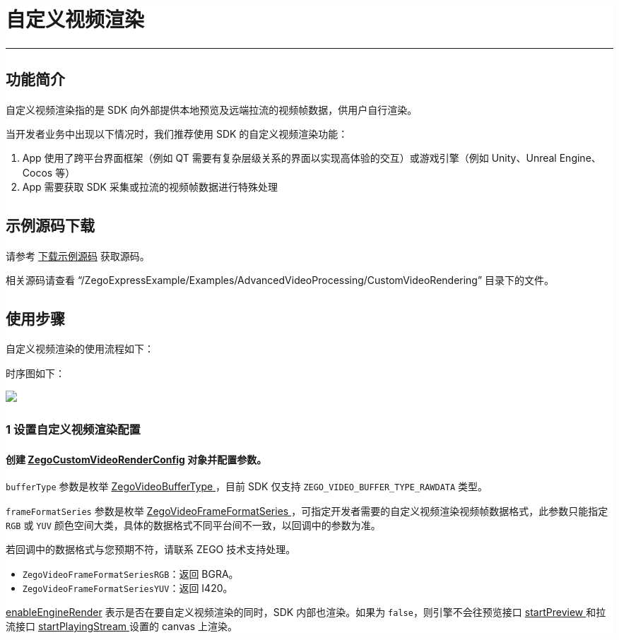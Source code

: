 # 自定义视频渲染

- - -

## 功能简介

自定义视频渲染指的是 SDK 向外部提供本地预览及远端拉流的视频帧数据，供用户自行渲染。

当开发者业务中出现以下情况时，我们推荐使用 SDK 的自定义视频渲染功能：

1. App 使用了跨平台界面框架（例如 QT 需要有复杂层级关系的界面以实现高体验的交互）或游戏引擎（例如 Unity、Unreal Engine、Cocos 等）
2. App 需要获取 SDK 采集或拉流的视频帧数据进行特殊处理

## 示例源码下载

请参考 [下载示例源码](https://doc-zh.zego.im/article/14176) 获取源码。

相关源码请查看 “/ZegoExpressExample/Examples/AdvancedVideoProcessing/CustomVideoRendering” 目录下的文件。

## 使用步骤

自定义视频渲染的使用流程如下：

时序图如下：

<Frame width="512" height="auto" caption=""><img src="https://doc-media.zego.im/sdk-doc/Pics/Common/ZegoExpressEngine/custom_video_render_uml_Andriod_Windows_new.png" /></Frame>

### 1 设置自定义视频渲染配置

#### 创建 [ZegoCustomVideoRenderConfig](https://doc-zh.zego.im/article/api?doc=Express_Video_SDK_API~cpp_linux~struct~ZegoCustomVideoRenderConfig) 对象并配置参数。

`bufferType` 参数是枚举 [ZegoVideoBufferType ](https://doc-zh.zego.im/article/api?doc=Express_Video_SDK_API~cpp_linux~enum~ZegoVideoBufferType)，目前 SDK 仅支持 `ZEGO_VIDEO_BUFFER_TYPE_RAWDATA` 类型。

`frameFormatSeries` 参数是枚举 [ZegoVideoFrameFormatSeries ](https://doc-zh.zego.im/article/api?doc=Express_Video_SDK_API~cpp_linux~enum~ZegoVideoFrameFormatSeries)，可指定开发者需要的自定义视频渲染视频帧数据格式，此参数只能指定 `RGB` 或 `YUV` 颜色空间大类，具体的数据格式不同平台间不一致，以回调中的参数为准。

<Warning title="注意">


若回调中的数据格式与您预期不符，请联系 ZEGO 技术支持处理。

</Warning>



- `ZegoVideoFrameFormatSeriesRGB`：返回 BGRA。
- `ZegoVideoFrameFormatSeriesYUV`：返回 I420。

[enableEngineRender](https://doc-zh.zego.im/article/api?doc=Express_Video_SDK_API~cpp_linux~struct~ZegoCustomVideoRenderConfig#enable-engine-render) 表示是否在要自定义视频渲染的同时，SDK 内部也渲染。如果为 `false`，则引擎不会往预览接口 [startPreview ](https://doc-zh.zego.im/article/api?doc=Express_Video_SDK_API~cpp_linux~class~IZegoExpressEngine#start-preview) 和拉流接口 [startPlayingStream ](https://doc-zh.zego.im/article/api?doc=Express_Video_SDK_API~cpp_linux~class~IZegoExpressEngine#start-playing-stream) 设置的 canvas 上渲染。
